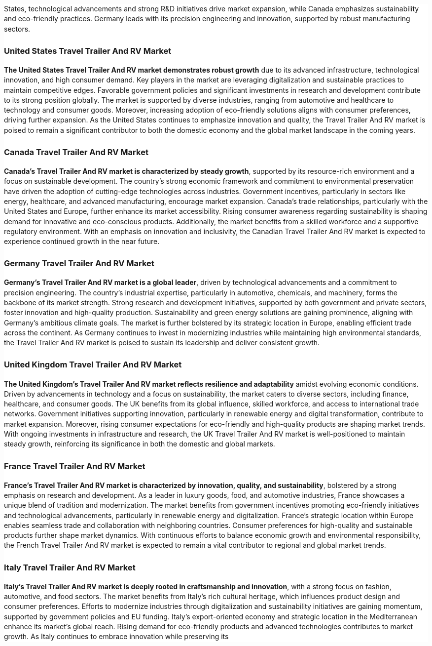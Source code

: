 States, technological advancements and strong R&amp;D initiatives drive market expansion, while Canada emphasizes sustainability and eco-friendly practices. Germany leads with its precision engineering and innovation, supported by robust manufacturing sectors.</span></em></p></blockquote><h3><strong>United States Travel Trailer And RV Market</strong></h3><p><strong>The United States Travel Trailer And RV market demonstrates robust growth</strong> due to its advanced infrastructure, technological innovation, and high consumer demand. Key players in the market are leveraging digitalization and sustainable practices to maintain competitive edges. Favorable government policies and significant investments in research and development contribute to its strong position globally. The market is supported by diverse industries, ranging from automotive and healthcare to technology and consumer goods. Moreover, increasing adoption of eco-friendly solutions aligns with consumer preferences, driving further expansion. As the United States continues to emphasize innovation and quality, the Travel Trailer And RV market is poised to remain a significant contributor to both the domestic economy and the global market landscape in the coming years.</p><h3><strong>Canada Travel Trailer And RV Market</strong></h3><p><strong>Canada&rsquo;s Travel Trailer And RV market is characterized by steady growth</strong>, supported by its resource-rich environment and a focus on sustainable development. The country&rsquo;s strong economic framework and commitment to environmental preservation have driven the adoption of cutting-edge technologies across industries. Government incentives, particularly in sectors like energy, healthcare, and advanced manufacturing, encourage market expansion. Canada&rsquo;s trade relationships, particularly with the United States and Europe, further enhance its market accessibility. Rising consumer awareness regarding sustainability is shaping demand for innovative and eco-conscious products. Additionally, the market benefits from a skilled workforce and a supportive regulatory environment. With an emphasis on innovation and inclusivity, the Canadian Travel Trailer And RV market is expected to experience continued growth in the near future.</p><h3><strong>Germany Travel Trailer And RV Market</strong></h3><p><strong>Germany&rsquo;s Travel Trailer And RV market is a global leader</strong>, driven by technological advancements and a commitment to precision engineering. The country&rsquo;s industrial expertise, particularly in automotive, chemicals, and machinery, forms the backbone of its market strength. Strong research and development initiatives, supported by both government and private sectors, foster innovation and high-quality production. Sustainability and green energy solutions are gaining prominence, aligning with Germany&rsquo;s ambitious climate goals. The market is further bolstered by its strategic location in Europe, enabling efficient trade across the continent. As Germany continues to invest in modernizing industries while maintaining high environmental standards, the Travel Trailer And RV market is poised to sustain its leadership and deliver consistent growth.</p><h3><strong>United Kingdom Travel Trailer And RV Market</strong></h3><p><strong>The United Kingdom&rsquo;s Travel Trailer And RV market reflects resilience and adaptability</strong> amidst evolving economic conditions. Driven by advancements in technology and a focus on sustainability, the market caters to diverse sectors, including finance, healthcare, and consumer goods. The UK benefits from its global influence, skilled workforce, and access to international trade networks. Government initiatives supporting innovation, particularly in renewable energy and digital transformation, contribute to market expansion. Moreover, rising consumer expectations for eco-friendly and high-quality products are shaping market trends. With ongoing investments in infrastructure and research, the UK Travel Trailer And RV market is well-positioned to maintain steady growth, reinforcing its significance in both the domestic and global markets.</p><h3><strong>France Travel Trailer And RV Market</strong></h3><p><strong>France&rsquo;s Travel Trailer And RV market is characterized by innovation, quality, and sustainability</strong>, bolstered by a strong emphasis on research and development. As a leader in luxury goods, food, and automotive industries, France showcases a unique blend of tradition and modernization. The market benefits from government incentives promoting eco-friendly initiatives and technological advancements, particularly in renewable energy and digitalization. France&rsquo;s strategic location within Europe enables seamless trade and collaboration with neighboring countries. Consumer preferences for high-quality and sustainable products further shape market dynamics. With continuous efforts to balance economic growth and environmental responsibility, the French Travel Trailer And RV market is expected to remain a vital contributor to regional and global market trends.</p><h3><strong>Italy Travel Trailer And RV Market</strong></h3><p><strong>Italy&rsquo;s Travel Trailer And RV market is deeply rooted in craftsmanship and innovation</strong>, with a strong focus on fashion, automotive, and food sectors. The market benefits from Italy&rsquo;s rich cultural heritage, which influences product design and consumer preferences. Efforts to modernize industries through digitalization and sustainability initiatives are gaining momentum, supported by government policies and EU funding. Italy&rsquo;s export-oriented economy and strategic location in the Mediterranean enhance its market&rsquo;s global reach. Rising demand for eco-friendly products and advanced technologies contributes to market growth. As Italy continues to embrace innovation while preserving its